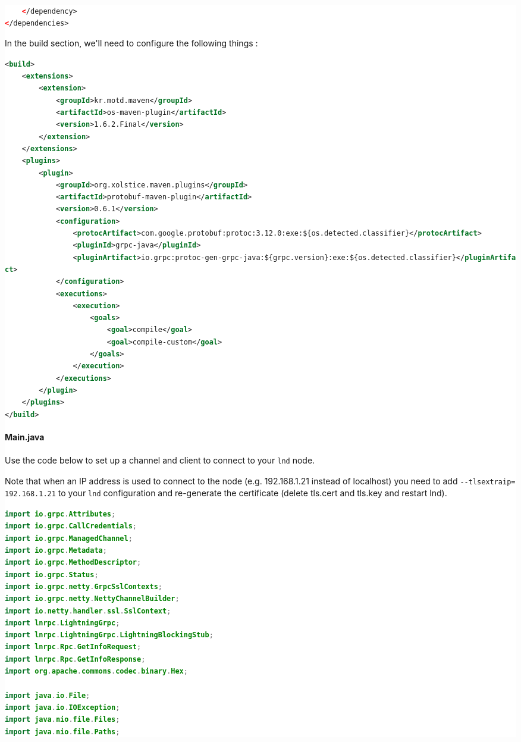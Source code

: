 ```xml
    </dependency>
</dependencies>
```
In the build section,  we'll need to configure the following things :
```xml
<build>
    <extensions>
        <extension>
            <groupId>kr.motd.maven</groupId>
            <artifactId>os-maven-plugin</artifactId>
            <version>1.6.2.Final</version>
        </extension>
    </extensions>
    <plugins>
        <plugin>
            <groupId>org.xolstice.maven.plugins</groupId>
            <artifactId>protobuf-maven-plugin</artifactId>
            <version>0.6.1</version>
            <configuration>
                <protocArtifact>com.google.protobuf:protoc:3.12.0:exe:${os.detected.classifier}</protocArtifact>
                <pluginId>grpc-java</pluginId>
                <pluginArtifact>io.grpc:protoc-gen-grpc-java:${grpc.version}:exe:${os.detected.classifier}</pluginArtifact>
            </configuration>
            <executions>
                <execution>
                    <goals>
                        <goal>compile</goal>
                        <goal>compile-custom</goal>
                    </goals>
                </execution>
            </executions>
        </plugin>
    </plugins>
</build>
```
#### Main.java
Use the code below to set up a channel and client to connect to your `lnd` node.

Note that when an IP address is used to connect to the node (e.g. 192.168.1.21 instead of localhost) you need to add `--tlsextraip=192.168.1.21` to your `lnd` configuration and re-generate the certificate (delete tls.cert and tls.key and restart lnd).

```java
import io.grpc.Attributes;
import io.grpc.CallCredentials;
import io.grpc.ManagedChannel;
import io.grpc.Metadata;
import io.grpc.MethodDescriptor;
import io.grpc.Status;
import io.grpc.netty.GrpcSslContexts;
import io.grpc.netty.NettyChannelBuilder;
import io.netty.handler.ssl.SslContext;
import lnrpc.LightningGrpc;
import lnrpc.LightningGrpc.LightningBlockingStub;
import lnrpc.Rpc.GetInfoRequest;
import lnrpc.Rpc.GetInfoResponse;
import org.apache.commons.codec.binary.Hex;

import java.io.File;
import java.io.IOException;
import java.nio.file.Files;
import java.nio.file.Paths;
```